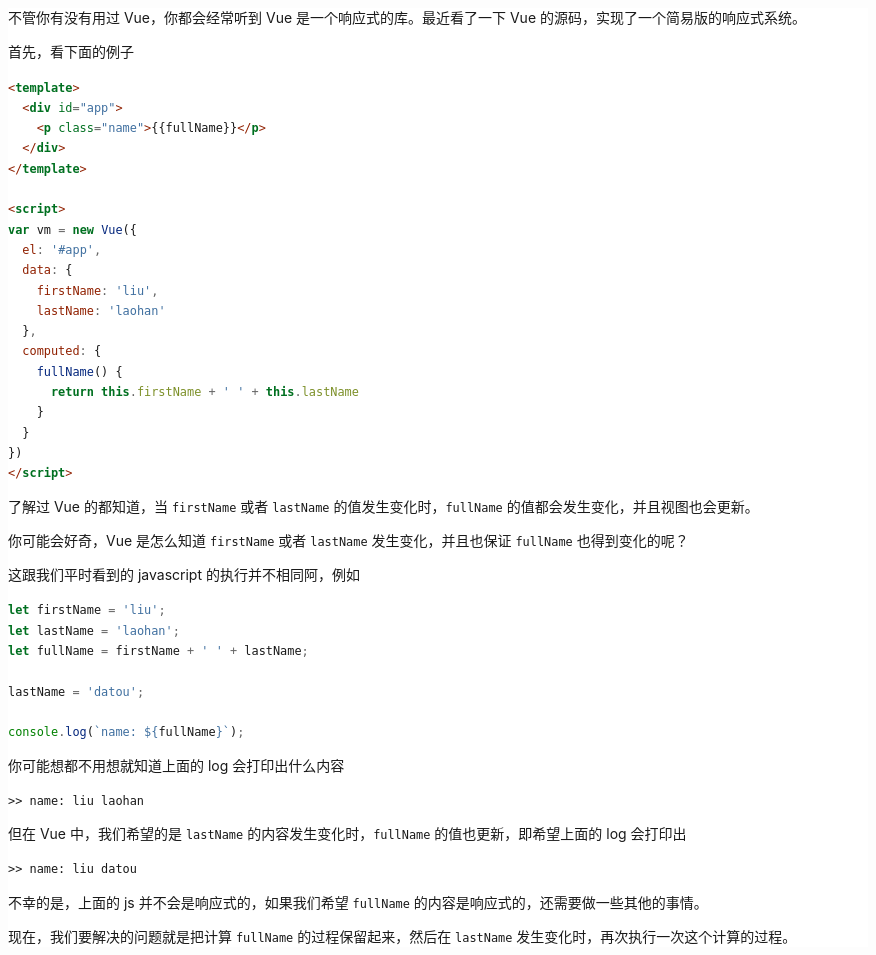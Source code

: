不管你有没有用过 Vue，你都会经常听到 Vue 是一个响应式的库。最近看了一下 Vue 的源码，实现了一个简易版的响应式系统。

首先，看下面的例子

```html
<template>
  <div id="app">
    <p class="name">{{fullName}}</p>
  </div>
</template>

<script>
var vm = new Vue({
  el: '#app',
  data: {
    firstName: 'liu',
    lastName: 'laohan'
  },
  computed: {
    fullName() {
      return this.firstName + ' ' + this.lastName
    }
  }
})
</script>
```

了解过 Vue 的都知道，当 `firstName` 或者 `lastName` 的值发生变化时，`fullName` 的值都会发生变化，并且视图也会更新。

你可能会好奇，Vue 是怎么知道 `firstName` 或者 `lastName` 发生变化，并且也保证 `fullName` 也得到变化的呢？

这跟我们平时看到的 javascript 的执行并不相同阿，例如

```js
let firstName = 'liu';
let lastName = 'laohan';
let fullName = firstName + ' ' + lastName;

lastName = 'datou';

console.log(`name: ${fullName}`);
```

你可能想都不用想就知道上面的 log 会打印出什么内容

```
>> name: liu laohan
```

但在 Vue 中，我们希望的是 `lastName` 的内容发生变化时，`fullName` 的值也更新，即希望上面的 log 会打印出

```
>> name: liu datou
```

不幸的是，上面的 js 并不会是响应式的，如果我们希望 `fullName` 的内容是响应式的，还需要做一些其他的事情。

现在，我们要解决的问题就是把计算 `fullName` 的过程保留起来，然后在 `lastName` 发生变化时，再次执行一次这个计算的过程。
